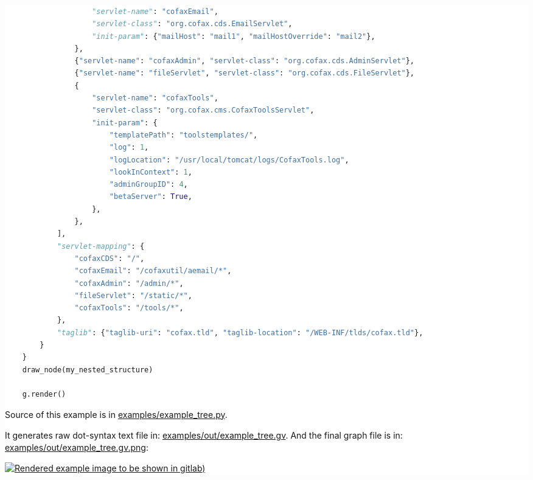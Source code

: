 ```python
                    "servlet-name": "cofaxEmail",
                    "servlet-class": "org.cofax.cds.EmailServlet",
                    "init-param": {"mailHost": "mail1", "mailHostOverride": "mail2"},
                },
                {"servlet-name": "cofaxAdmin", "servlet-class": "org.cofax.cds.AdminServlet"},
                {"servlet-name": "fileServlet", "servlet-class": "org.cofax.cds.FileServlet"},
                {
                    "servlet-name": "cofaxTools",
                    "servlet-class": "org.cofax.cms.CofaxToolsServlet",
                    "init-param": {
                        "templatePath": "toolstemplates/",
                        "log": 1,
                        "logLocation": "/usr/local/tomcat/logs/CofaxTools.log",
                        "lookInContext": 1,
                        "adminGroupID": 4,
                        "betaServer": True,
                    },
                },
            ],
            "servlet-mapping": {
                "cofaxCDS": "/",
                "cofaxEmail": "/cofaxutil/aemail/*",
                "cofaxAdmin": "/admin/*",
                "fileServlet": "/static/*",
                "cofaxTools": "/tools/*",
            },
            "taglib": {"taglib-uri": "cofax.tld", "taglib-location": "/WEB-INF/tlds/cofax.tld"},
        }
    }
    draw_node(my_nested_structure)

    g.render()


```
Source of this example is in [examples/example_tree.py](examples/example_tree.py).

It generates raw dot-syntax text file in: [examples/out/example_tree.gv](examples/out/example_tree.gv).
And the final graph file is in: [examples/out/example_tree.gv.png](examples/out/example_tree.gv.png):

[![Rendered example image to be shown in gitlab)](examples/out/example_tree.gv.png?raw=true "example_tree")](examples/out/example_tree.gv.png)

